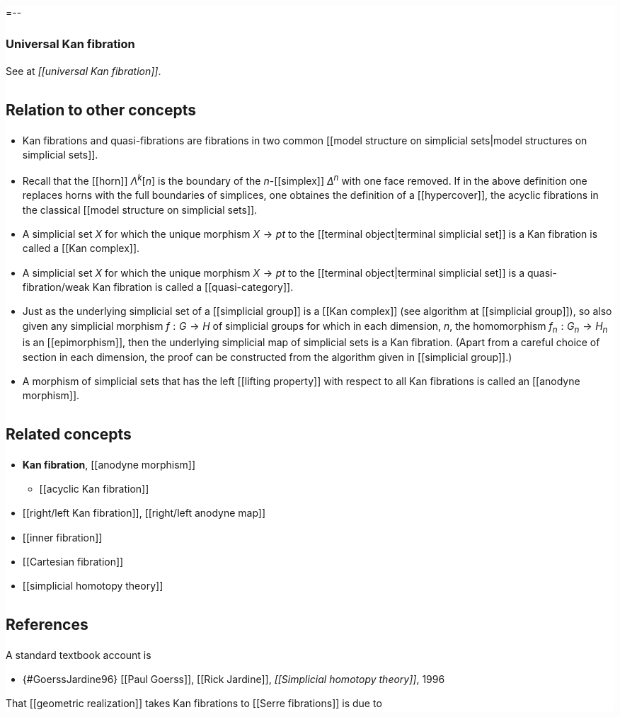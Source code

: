 
=--


### Universal Kan fibration

See at _[[universal Kan fibration]]_.



## Relation to other concepts

* Kan fibrations and quasi-fibrations are fibrations in two common [[model structure on simplicial sets|model structures on simplicial sets]].

* Recall that the [[horn]] $\Lambda^k[n]$ is the boundary of the $n$-[[simplex]] $\Delta^n$ with one face removed. If in the above definition one replaces horns with the full boundaries of simplices, one obtaines the definition of a [[hypercover]], the acyclic fibrations in the classical [[model structure on simplicial sets]].

* A simplicial set $X$ for which the unique morphism $X \to pt$ to the [[terminal object|terminal simplicial set]] is a Kan fibration is called a [[Kan complex]].

* A simplicial set $X$ for which the unique morphism $X \to pt$ to the [[terminal object|terminal simplicial set]] is a quasi-fibration/weak Kan fibration is called a [[quasi-category]].

* Just as the underlying simplicial set of a [[simplicial group]] is a [[Kan complex]] (see algorithm at [[simplicial group]]), so also given any simplicial morphism $f : G\to H$ of simplicial groups for which in each dimension, $n$, the homomorphism $f_n : G_n \to H_n$ is an [[epimorphism]], then the underlying simplicial map of simplicial sets is a Kan fibration. (Apart from a careful choice of section in each dimension, the proof can be constructed from the algorithm given in [[simplicial group]].)

* A morphism of simplicial sets that has the left [[lifting property]] with respect to all Kan fibrations is called an [[anodyne morphism]].

## Related concepts

* **Kan fibration**, [[anodyne morphism]]

  * [[acyclic Kan fibration]]

* [[right/left Kan fibration]], [[right/left anodyne map]]

* [[inner fibration]]

* [[Cartesian fibration]]  

* [[simplicial homotopy theory]]

## References

A standard textbook account is

* {#GoerssJardine96} [[Paul Goerss]], [[Rick Jardine]], _[[Simplicial homotopy theory]]_, 1996

That [[geometric realization]] takes Kan fibrations to [[Serre fibrations]] is due to
